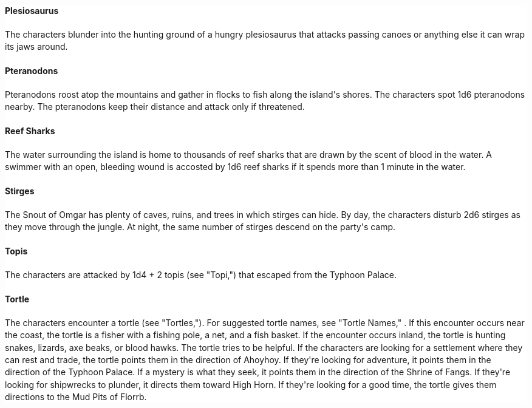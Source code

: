 #### Plesiosaurus

The characters blunder into the hunting ground of a hungry plesiosaurus that attacks passing canoes or anything else it can wrap its jaws around.

#### Pteranodons

Pteranodons roost atop the mountains and gather in flocks to fish along the island's shores. The characters spot 1d6 pteranodons nearby. The pteranodons keep their distance and attack only if threatened.

#### Reef Sharks

The water surrounding the island is home to thousands of reef sharks that are drawn by the scent of blood in the water. A swimmer with an open, bleeding wound is accosted by 1d6 reef sharks if it spends more than 1 minute in the water.

#### Stirges

The Snout of Omgar has plenty of caves, ruins, and trees in which stirges can hide. By day, the characters disturb 2d6 stirges as they move through the jungle. At night, the same number of stirges descend on the party's camp.

#### Topis

The characters are attacked by 1d4 + 2 topis (see "Topi,") that escaped from the Typhoon Palace.

#### Tortle

The characters encounter a tortle (see "Tortles,"). For suggested tortle names, see "Tortle Names," . If this encounter occurs near the coast, the tortle is a fisher with a fishing pole, a net, and a fish basket. If the encounter occurs inland, the tortle is hunting snakes, lizards, axe beaks, or blood hawks. The tortle tries to be helpful. If the characters are looking for a settlement where they can rest and trade, the tortle points them in the direction of Ahoyhoy. If they're looking for adventure, it points them in the direction of the Typhoon Palace. If a mystery is what they seek, it points them in the direction of the Shrine of Fangs. If they're looking for shipwrecks to plunder, it directs them toward High Horn. If they're looking for a good time, the tortle gives them directions to the Mud Pits of Florrb.